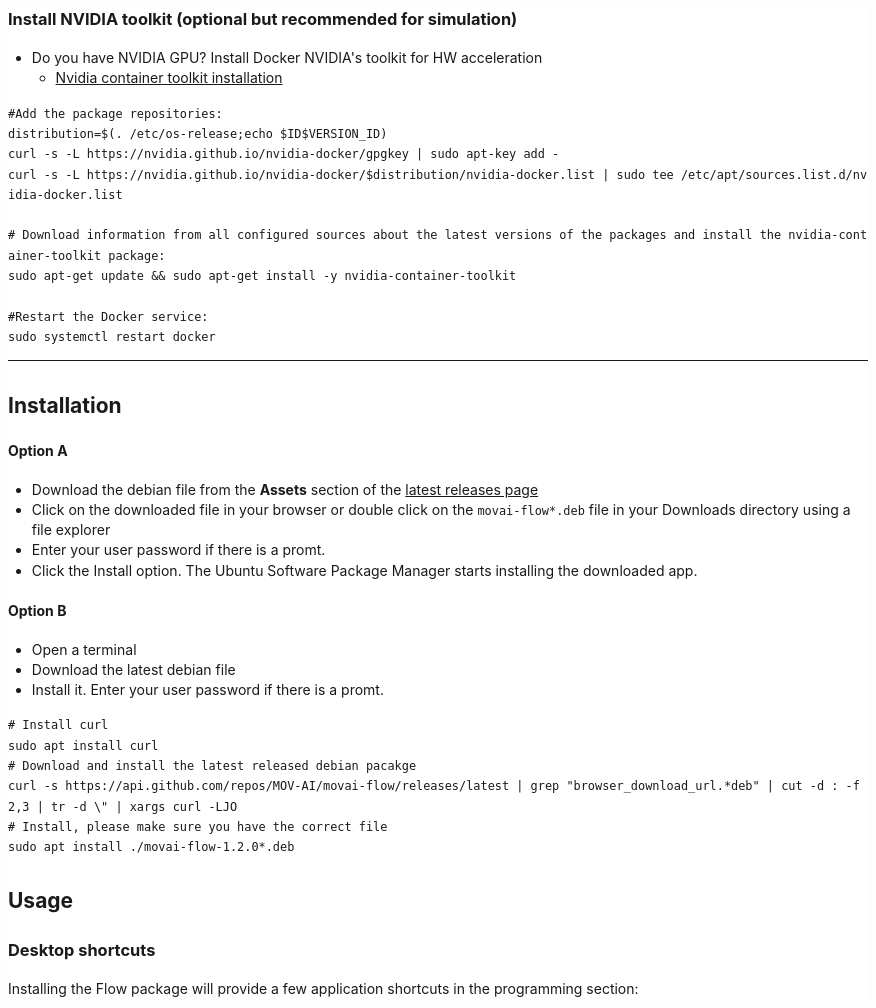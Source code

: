### Install NVIDIA toolkit (optional but recommended for simulation)

- Do you have NVIDIA GPU? Install Docker NVIDIA's toolkit for HW acceleration
  - [Nvidia container toolkit installation](https://docs.nvidia.com/ai-enterprise/deployment-guide/dg-docker.html#enabling-the-docker-repository-and-installing-the-nvidia-container-toolkit)

```shell
#Add the package repositories:
distribution=$(. /etc/os-release;echo $ID$VERSION_ID)
curl -s -L https://nvidia.github.io/nvidia-docker/gpgkey | sudo apt-key add -
curl -s -L https://nvidia.github.io/nvidia-docker/$distribution/nvidia-docker.list | sudo tee /etc/apt/sources.list.d/nvidia-docker.list

# Download information from all configured sources about the latest versions of the packages and install the nvidia-container-toolkit package:
sudo apt-get update && sudo apt-get install -y nvidia-container-toolkit

#Restart the Docker service:
sudo systemctl restart docker
```

---

## Installation
#### Option A
- Download the debian file from the **Assets** section of the [latest releases page](https://github.com/MOV-AI/movai-flow/releases/latest)
- Click on the downloaded file in your browser or double click on the `movai-flow*.deb` file in your Downloads directory using a file explorer
- Enter your user password if there is a promt.
- Click the Install option. The Ubuntu Software Package Manager starts installing the downloaded app.

#### Option B
- Open a terminal
- Download the latest debian file
- Install it. Enter your user password if there is a promt.

```shell
# Install curl
sudo apt install curl
# Download and install the latest released debian pacakge
curl -s https://api.github.com/repos/MOV-AI/movai-flow/releases/latest | grep "browser_download_url.*deb" | cut -d : -f 2,3 | tr -d \" | xargs curl -LJO
# Install, please make sure you have the correct file
sudo apt install ./movai-flow-1.2.0*.deb
```

## Usage
### Desktop shortcuts
Installing the Flow package will provide a few application shortcuts in the programming section:
